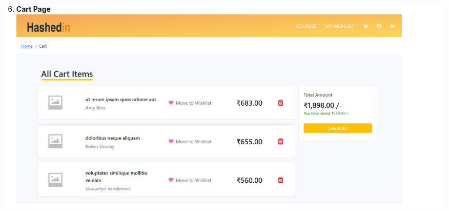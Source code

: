 6. **Cart Page**
    <div>
      <img src="src/assets/screenshots/cart.png" width="90%" title="user">
    </div>

